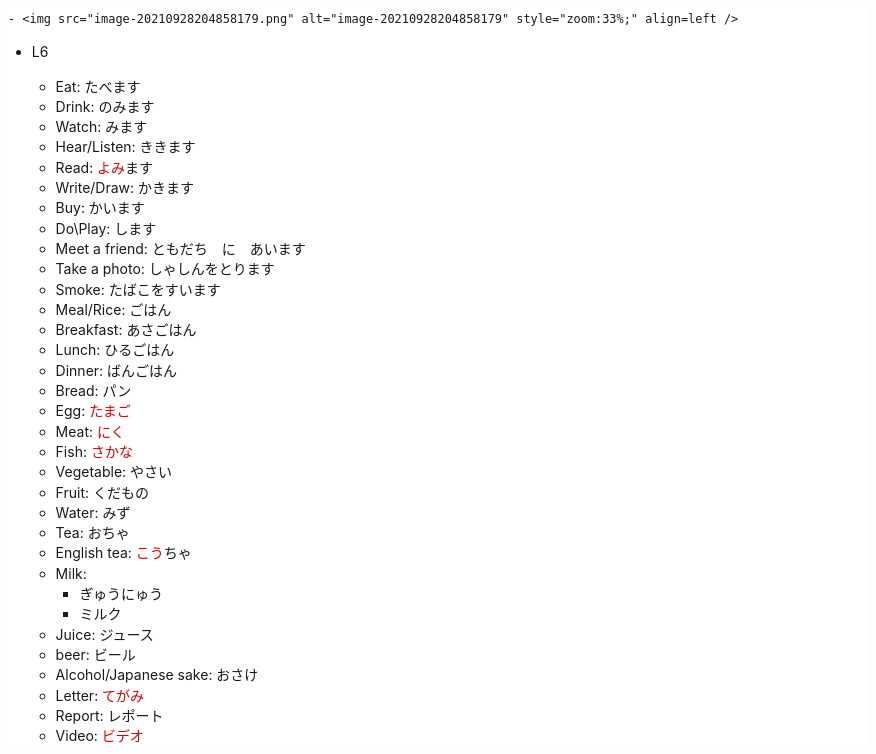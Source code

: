     - <img src="image-20210928204858179.png" alt="image-20210928204858179" style="zoom:33%;" align=left />

- L6

    - Eat: たべます
    - Drink: のみます
    - Watch: みます
    - Hear/Listen: ききます
    - Read: <font color="#dd0000">よみ</font>ます
    - Write/Draw: かきます
    - Buy: かいます
    - Do\Play: します
    - Meet a friend: ともだち　に　あいます
    - Take a photo: しゃしんをとります
    - Smoke: たばこをすいます
    - Meal/Rice: ごはん
    - Breakfast: あさごはん
    - Lunch: ひるごはん
    - Dinner: ばんごはん
    - Bread: パン
    - Egg: <font color="#dd0000">たまご</font>
    - Meat: <font color="#dd0000">にく</font>
    - Fish: <font color="#dd0000">さかな</font>
    - Vegetable: やさい
    - Fruit: くだもの
    - Water: みず
    - Tea: おちゃ
    - English tea: <font color="#dd0000">こう</font>ちゃ
    - Milk: 
        - ぎゅうにゅう
        - ミルク
    - Juice: ジュース
    - beer: ビール
    - Alcohol/Japanese sake: おさけ
    - Letter: <font color="#dd0000">てがみ</font>
    - Report: レポート
    - Video: <font color="#dd0000">ビデオ</font>